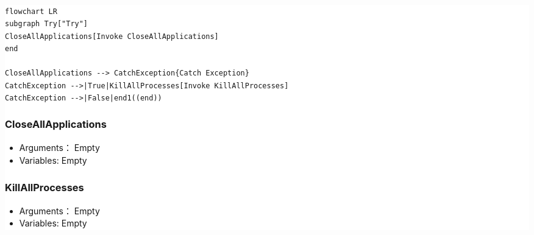 ~~~mermaid
flowchart LR
subgraph Try["Try"]
CloseAllApplications[Invoke CloseAllApplications]
end

CloseAllApplications --> CatchException{Catch Exception}
CatchException -->|True|KillAllProcesses[Invoke KillAllProcesses]
CatchException -->|False|end1((end))
~~~

### CloseAllApplications

- Arguments： Empty
- Variables: Empty

### KillAllProcesses

- Arguments： Empty
- Variables: Empty
